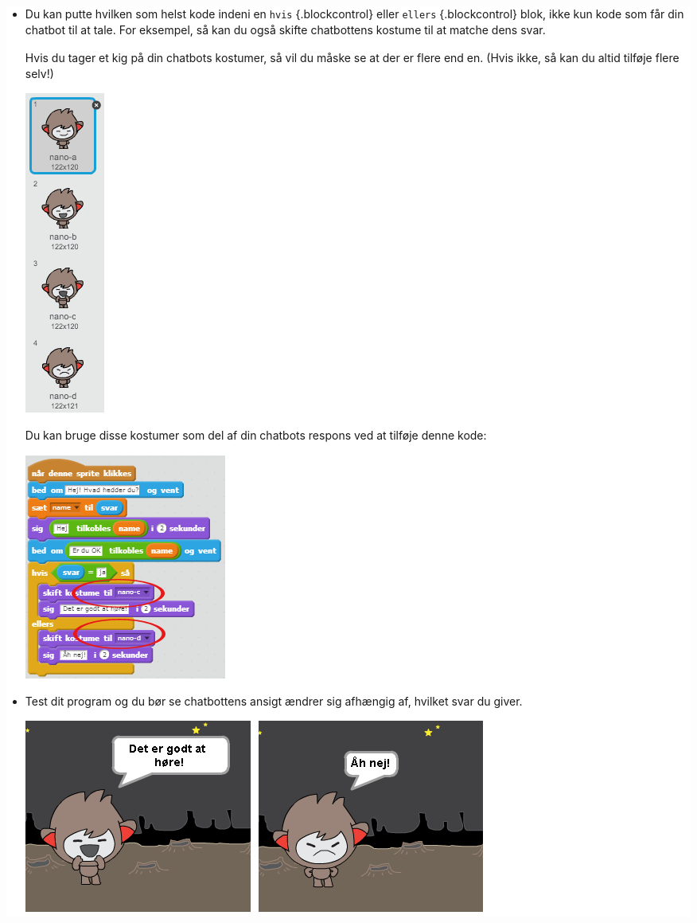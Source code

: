 + Du kan putte hvilken som helst kode indeni en `hvis` {.blockcontrol} eller `ellers` {.blockcontrol} blok, ikke kun kode som får din chatbot til at tale. For eksempel, så kan du også skifte chatbottens kostume til at matche dens svar.  

	Hvis du tager et kig på din chatbots kostumer, så vil du måske se at der er flere end en. (Hvis ikke, så kan du altid tilføje flere selv!) 

	![screenshot](chatbot-costumes.png)

	Du kan bruge disse kostumer som del af din chatbots respons ved at tilføje denne kode:
	
	![screenshot](chatbot-costumes-code.png)

+ Test dit program og du bør se chatbottens ansigt ændrer sig afhængig af, hvilket svar du giver. 

	![screenshot](chatbot-face.png)

